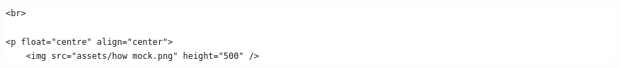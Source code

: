     <br>

    <p float="centre" align="center">
        <img src="assets/how mock.png" height="500" />